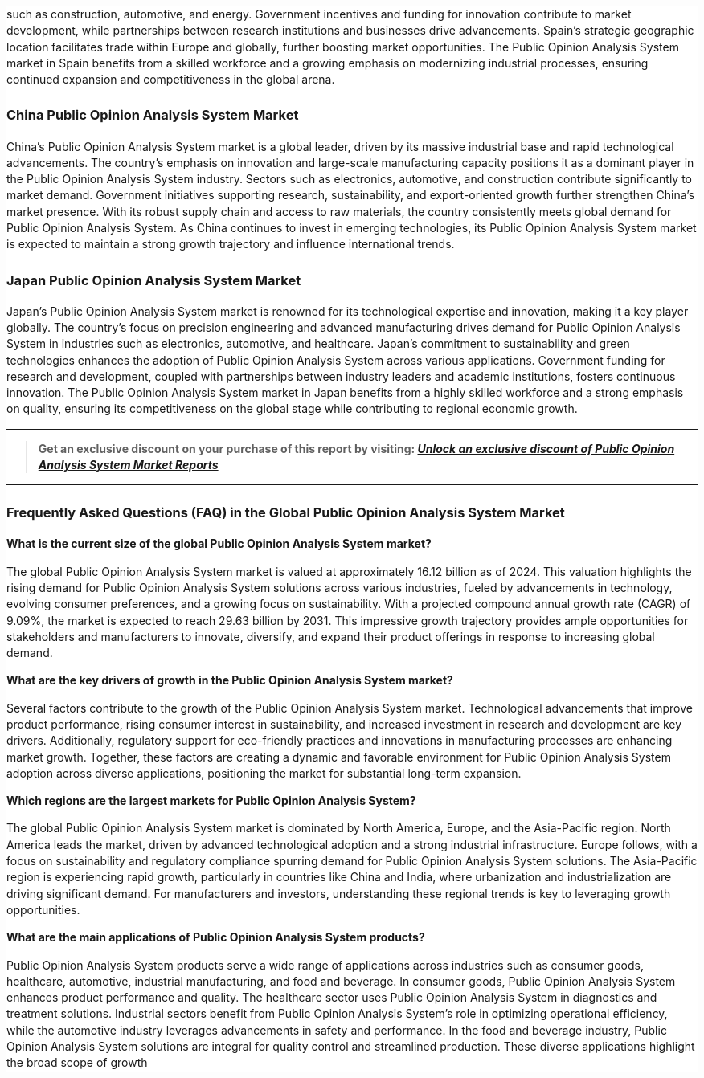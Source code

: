 such as construction, automotive, and energy. Government incentives and funding for innovation contribute to market development, while partnerships between research institutions and businesses drive advancements. Spain&rsquo;s strategic geographic location facilitates trade within Europe and globally, further boosting market opportunities. The Public Opinion Analysis System market in Spain benefits from a skilled workforce and a growing emphasis on modernizing industrial processes, ensuring continued expansion and competitiveness in the global arena.</p><h3>China Public Opinion Analysis System Market</h3><p>China&rsquo;s Public Opinion Analysis System market is a global leader, driven by its massive industrial base and rapid technological advancements. The country&rsquo;s emphasis on innovation and large-scale manufacturing capacity positions it as a dominant player in the Public Opinion Analysis System industry. Sectors such as electronics, automotive, and construction contribute significantly to market demand. Government initiatives supporting research, sustainability, and export-oriented growth further strengthen China&rsquo;s market presence. With its robust supply chain and access to raw materials, the country consistently meets global demand for Public Opinion Analysis System. As China continues to invest in emerging technologies, its Public Opinion Analysis System market is expected to maintain a strong growth trajectory and influence international trends.</p><h3>Japan Public Opinion Analysis System Market</h3><p>Japan&rsquo;s Public Opinion Analysis System market is renowned for its technological expertise and innovation, making it a key player globally. The country&rsquo;s focus on precision engineering and advanced manufacturing drives demand for Public Opinion Analysis System in industries such as electronics, automotive, and healthcare. Japan&rsquo;s commitment to sustainability and green technologies enhances the adoption of Public Opinion Analysis System across various applications. Government funding for research and development, coupled with partnerships between industry leaders and academic institutions, fosters continuous innovation. The Public Opinion Analysis System market in Japan benefits from a highly skilled workforce and a strong emphasis on quality, ensuring its competitiveness on the global stage while contributing to regional economic growth.</p><hr /><blockquote><p><strong>Get an exclusive discount on your purchase of this report by visiting: <em><a href="://marketresearchpulse.com/ask-for-discount/16282?utm_source=Github&amp;utm_medium=052">Unlock an exclusive discount of Public Opinion Analysis System Market Reports</a></em>&nbsp;</strong></p></blockquote><hr /><h3>Frequently Asked Questions (FAQ) in the Global Public Opinion Analysis System Market</h3><p><strong>What is the current size of the global Public Opinion Analysis System market?</strong></p><p>The global Public Opinion Analysis System market is valued at approximately 16.12 billion as of 2024. This valuation highlights the rising demand for Public Opinion Analysis System solutions across various industries, fueled by advancements in technology, evolving consumer preferences, and a growing focus on sustainability. With a projected compound annual growth rate (CAGR) of 9.09%, the market is expected to reach 29.63 billion by 2031. This impressive growth trajectory provides ample opportunities for stakeholders and manufacturers to innovate, diversify, and expand their product offerings in response to increasing global demand.</p><p><strong>What are the key drivers of growth in the Public Opinion Analysis System market?</strong></p><p>Several factors contribute to the growth of the Public Opinion Analysis System market. Technological advancements that improve product performance, rising consumer interest in sustainability, and increased investment in research and development are key drivers. Additionally, regulatory support for eco-friendly practices and innovations in manufacturing processes are enhancing market growth. Together, these factors are creating a dynamic and favorable environment for Public Opinion Analysis System adoption across diverse applications, positioning the market for substantial long-term expansion.</p><p><strong>Which regions are the largest markets for Public Opinion Analysis System?</strong></p><p>The global Public Opinion Analysis System market is dominated by North America, Europe, and the Asia-Pacific region. North America leads the market, driven by advanced technological adoption and a strong industrial infrastructure. Europe follows, with a focus on sustainability and regulatory compliance spurring demand for Public Opinion Analysis System solutions. The Asia-Pacific region is experiencing rapid growth, particularly in countries like China and India, where urbanization and industrialization are driving significant demand. For manufacturers and investors, understanding these regional trends is key to leveraging growth opportunities.</p><p><strong>What are the main applications of Public Opinion Analysis System products?</strong></p><p>Public Opinion Analysis System products serve a wide range of applications across industries such as consumer goods, healthcare, automotive, industrial manufacturing, and food and beverage. In consumer goods, Public Opinion Analysis System enhances product performance and quality. The healthcare sector uses Public Opinion Analysis System in diagnostics and treatment solutions. Industrial sectors benefit from Public Opinion Analysis System&rsquo;s role in optimizing operational efficiency, while the automotive industry leverages advancements in safety and performance. In the food and beverage industry, Public Opinion Analysis System solutions are integral for quality control and streamlined production. These diverse applications highlight the broad scope of growth